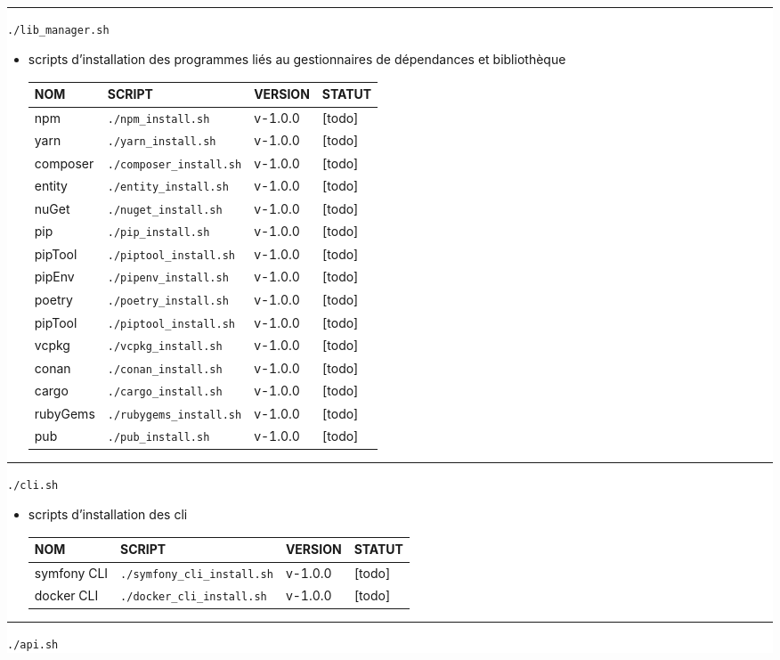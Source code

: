 
---

```shell
./lib_manager.sh
```

- scripts d’installation des programmes liés au gestionnaires de dépendances et bibliothèque

    |   NOM  |   SCRIPT  | VERSION | STATUT |
    |--------|-----------|---------|--------|
    |npm     | `./npm_install.sh`     | v-1.0.0 | [todo] |
    |yarn    | `./yarn_install.sh`    | v-1.0.0 | [todo] |
    |composer| `./composer_install.sh`| v-1.0.0 | [todo] |
    |entity  | `./entity_install.sh`  | v-1.0.0 | [todo] |
    |nuGet   | `./nuget_install.sh`   | v-1.0.0 | [todo] |
    |pip     | `./pip_install.sh`     | v-1.0.0 | [todo] |
    |pipTool | `./piptool_install.sh` | v-1.0.0 | [todo] |
    |pipEnv  | `./pipenv_install.sh`  | v-1.0.0 | [todo] |
    |poetry  | `./poetry_install.sh`  | v-1.0.0 | [todo] |
    |pipTool | `./piptool_install.sh` | v-1.0.0 | [todo] |
    |vcpkg   | `./vcpkg_install.sh`   | v-1.0.0 | [todo] |
    |conan   | `./conan_install.sh`   | v-1.0.0 | [todo] |
    |cargo   | `./cargo_install.sh`   | v-1.0.0 | [todo] |
    |rubyGems| `./rubygems_install.sh`| v-1.0.0 | [todo] |
    |pub     | `./pub_install.sh`     | v-1.0.0 | [todo] |
    
---

```shell
./cli.sh
```

- scripts d’installation des cli

    |     NOM    |   SCRIPT  | VERSION | STATUT |
    |------------|-----------|---------|--------|
    |symfony CLI | `./symfony_cli_install.sh`| v-1.0.0 | [todo] |
    |docker CLI  | `./docker_cli_install.sh` | v-1.0.0 | [todo] |
    
---

```shell
./api.sh
```
